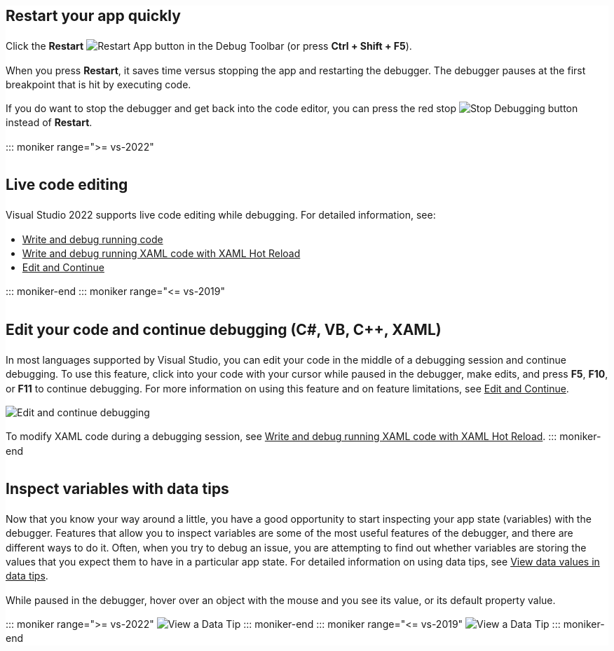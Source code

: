 ## Restart your app quickly

Click the **Restart** ![Restart App](../debugger/media/dbg-tour-restart.png "Restart App") button in the Debug Toolbar (or press **Ctrl + Shift + F5**).

When you press **Restart**, it saves time versus stopping the app and restarting the debugger. The debugger pauses at the first breakpoint that is hit by executing code.

If you do want to stop the debugger and get back into the code editor, you can press the red stop ![Stop Debugging](../debugger/media/dbg-tour-stop-debugging.png "Stop Debugging") button instead of **Restart**.

::: moniker range=">= vs-2022"
## Live code editing

Visual Studio 2022 supports live code editing while debugging. For detailed information, see:

- [Write and debug running code](hot-reload.md)
- [Write and debug running XAML code with XAML Hot Reload](../xaml-tools/xaml-hot-reload.md)
- [Edit and Continue](../debugger/edit-and-continue.md)

::: moniker-end
::: moniker range="<= vs-2019"
## Edit your code and continue debugging (C#, VB, C++, XAML)

In most languages supported by Visual Studio, you can edit your code in the middle of a debugging session and continue debugging. To use this feature, click into your code with your cursor while paused in the debugger, make edits, and press **F5**, **F10**, or **F11** to continue debugging. For more information on using this feature and on feature limitations, see [Edit and Continue](../debugger/edit-and-continue.md).

![Edit and continue debugging](../debugger/media/dbg-tips-edit-and-continue.gif "EditAndContinue")

To modify XAML code during a debugging session, see [Write and debug running XAML code with XAML Hot Reload](../xaml-tools/xaml-hot-reload.md).
::: moniker-end

## Inspect variables with data tips

Now that you know your way around a little, you have a good opportunity to start inspecting your app state (variables) with the debugger. Features that allow you to inspect variables are some of the most useful features of the debugger, and there are different ways to do it. Often, when you try to debug an issue, you are attempting to find out whether variables are storing the values that you expect them to have in a particular app state. For detailed information on using data tips, see [View data values in data tips](../debugger/view-data-values-in-data-tips-in-the-code-editor.md).

While paused in the debugger, hover over an object with the mouse and you see its value, or its default property value.

::: moniker range=">= vs-2022"
![View a Data Tip](../debugger/media/vs-2022/dbg-tour-data-tips.png "View a data tip")
::: moniker-end
::: moniker range="<= vs-2019"
![View a Data Tip](../debugger/media/dbg-tour-data-tips.gif "View a data tip")
::: moniker-end
